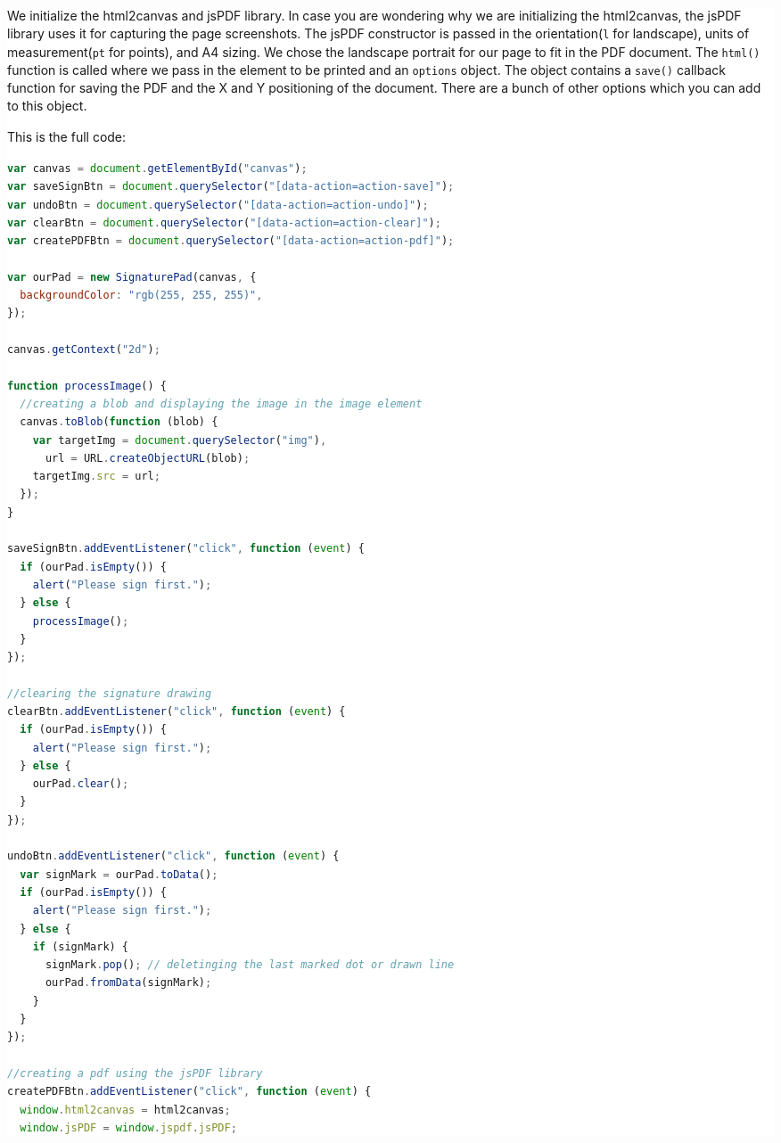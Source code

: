 We initialize the html2canvas and jsPDF library. In case you are wondering why we are initializing the html2canvas, the jsPDF library uses it for capturing the page screenshots. The jsPDF constructor is passed in the orientation(`l` for landscape), units of measurement(`pt` for points), and A4 sizing. We chose the landscape portrait for our page to fit in the PDF document. The `html()` function is called where we pass in the element to be printed and an `options` object. The object contains a `save()` callback function for saving the PDF and the X and Y positioning of the document. There are a bunch of other options which you can add to this object.

This is the full code:

```javascript
var canvas = document.getElementById("canvas");
var saveSignBtn = document.querySelector("[data-action=action-save]");
var undoBtn = document.querySelector("[data-action=action-undo]");
var clearBtn = document.querySelector("[data-action=action-clear]");
var createPDFBtn = document.querySelector("[data-action=action-pdf]");

var ourPad = new SignaturePad(canvas, {
  backgroundColor: "rgb(255, 255, 255)",
});

canvas.getContext("2d");

function processImage() {
  //creating a blob and displaying the image in the image element
  canvas.toBlob(function (blob) {
    var targetImg = document.querySelector("img"),
      url = URL.createObjectURL(blob);
    targetImg.src = url;
  });
}

saveSignBtn.addEventListener("click", function (event) {
  if (ourPad.isEmpty()) {
    alert("Please sign first.");
  } else {
    processImage();
  }
});

//clearing the signature drawing
clearBtn.addEventListener("click", function (event) {
  if (ourPad.isEmpty()) {
    alert("Please sign first.");
  } else {
    ourPad.clear();
  }
});

undoBtn.addEventListener("click", function (event) {
  var signMark = ourPad.toData();
  if (ourPad.isEmpty()) {
    alert("Please sign first.");
  } else {
    if (signMark) {
      signMark.pop(); // deletinging the last marked dot or drawn line
      ourPad.fromData(signMark);
    }
  }
});

//creating a pdf using the jsPDF library
createPDFBtn.addEventListener("click", function (event) {
  window.html2canvas = html2canvas;
  window.jsPDF = window.jspdf.jsPDF;
```